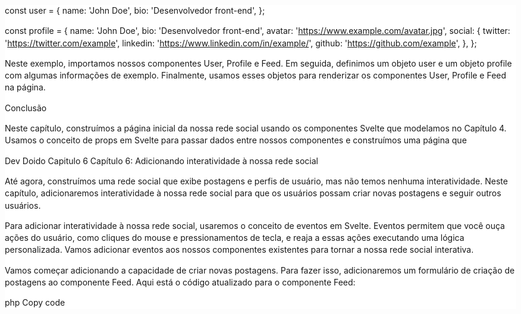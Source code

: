   const user = {
    name: 'John Doe',
    bio: 'Desenvolvedor front-end',
  };

  const profile = {
    name: 'John Doe',
    bio: 'Desenvolvedor front-end',
    avatar: 'https://www.example.com/avatar.jpg',
    social: {
      twitter: 'https://twitter.com/example',
      linkedin: 'https://www.linkedin.com/in/example/',
      github: 'https://github.com/example',
    },
  };
</script>

<div class="page">
  <User {user} />
  <Profile {profile} />
  <Feed {user} />
</div>
Neste exemplo, importamos nossos componentes User, Profile e Feed. Em seguida, definimos um objeto user e um objeto profile com algumas informações de exemplo. Finalmente, usamos esses objetos para renderizar os componentes User, Profile e Feed na página.

Conclusão

Neste capítulo, construímos a página inicial da nossa rede social usando os componentes Svelte que modelamos no Capítulo 4. Usamos o conceito de props em Svelte para passar dados entre nossos componentes e construímos uma página que




Dev Doido
Capitulo 6
Capítulo 6: Adicionando interatividade à nossa rede social

Até agora, construímos uma rede social que exibe postagens e perfis de usuário, mas não temos nenhuma interatividade. Neste capítulo, adicionaremos interatividade à nossa rede social para que os usuários possam criar novas postagens e seguir outros usuários.

Para adicionar interatividade à nossa rede social, usaremos o conceito de eventos em Svelte. Eventos permitem que você ouça ações do usuário, como cliques do mouse e pressionamentos de tecla, e reaja a essas ações executando uma lógica personalizada. Vamos adicionar eventos aos nossos componentes existentes para tornar a nossa rede social interativa.

Vamos começar adicionando a capacidade de criar novas postagens. Para fazer isso, adicionaremos um formulário de criação de postagens ao componente Feed. Aqui está o código atualizado para o componente Feed:

php
Copy code
<script>
  import Post from './Post.svelte';
